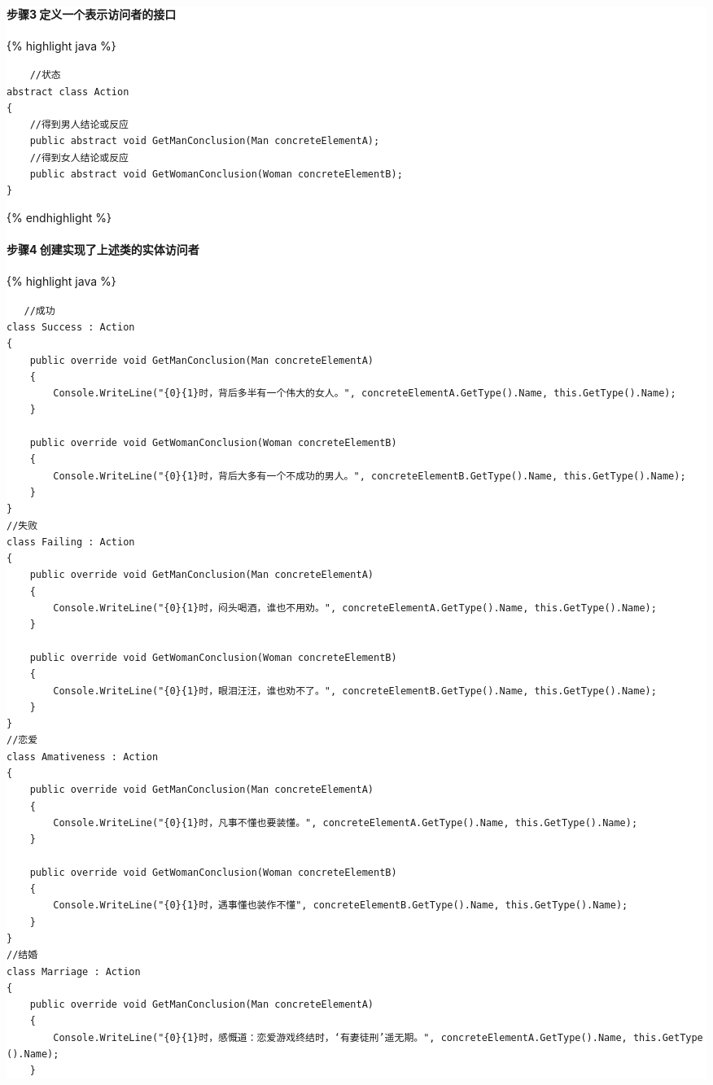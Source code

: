 
#### 步骤3 定义一个表示访问者的接口

{% highlight java %}

        //状态
    abstract class Action
    {
        //得到男人结论或反应
        public abstract void GetManConclusion(Man concreteElementA);
        //得到女人结论或反应
        public abstract void GetWomanConclusion(Woman concreteElementB);
    }

{% endhighlight %}

#### 步骤4 创建实现了上述类的实体访问者

{% highlight java %}

       //成功
    class Success : Action
    {
        public override void GetManConclusion(Man concreteElementA)
        {
            Console.WriteLine("{0}{1}时，背后多半有一个伟大的女人。", concreteElementA.GetType().Name, this.GetType().Name);
        }

        public override void GetWomanConclusion(Woman concreteElementB)
        {
            Console.WriteLine("{0}{1}时，背后大多有一个不成功的男人。", concreteElementB.GetType().Name, this.GetType().Name);
        }
    }
    //失败
    class Failing : Action
    {
        public override void GetManConclusion(Man concreteElementA)
        {
            Console.WriteLine("{0}{1}时，闷头喝酒，谁也不用劝。", concreteElementA.GetType().Name, this.GetType().Name);
        }

        public override void GetWomanConclusion(Woman concreteElementB)
        {
            Console.WriteLine("{0}{1}时，眼泪汪汪，谁也劝不了。", concreteElementB.GetType().Name, this.GetType().Name);
        }
    }
    //恋爱
    class Amativeness : Action
    {
        public override void GetManConclusion(Man concreteElementA)
        {
            Console.WriteLine("{0}{1}时，凡事不懂也要装懂。", concreteElementA.GetType().Name, this.GetType().Name);
        }

        public override void GetWomanConclusion(Woman concreteElementB)
        {
            Console.WriteLine("{0}{1}时，遇事懂也装作不懂", concreteElementB.GetType().Name, this.GetType().Name);
        }
    }
    //结婚
    class Marriage : Action
    {
        public override void GetManConclusion(Man concreteElementA)
        {
            Console.WriteLine("{0}{1}时，感慨道：恋爱游戏终结时，‘有妻徒刑’遥无期。", concreteElementA.GetType().Name, this.GetType().Name);
        }

